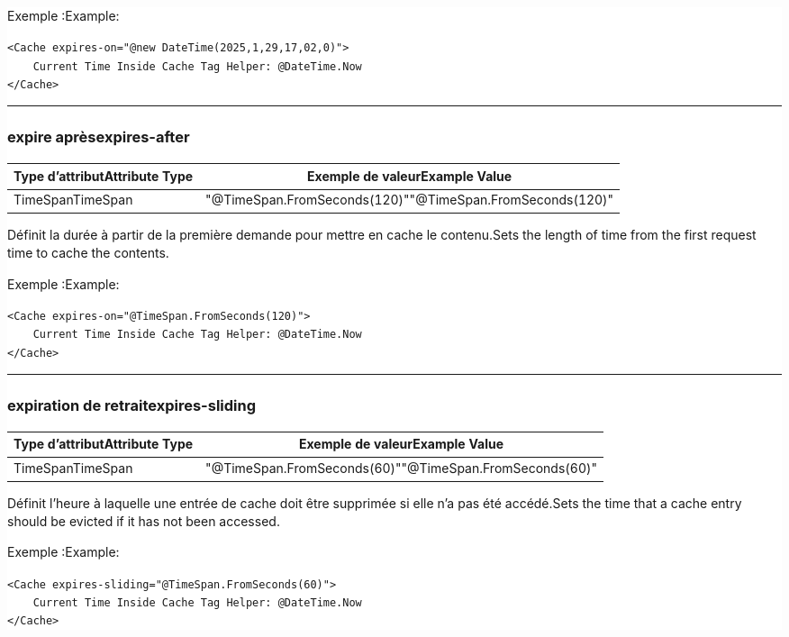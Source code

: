 <span data-ttu-id="df2ef-130">Exemple :</span><span class="sxs-lookup"><span data-stu-id="df2ef-130">Example:</span></span>

```cshtml
<Cache expires-on="@new DateTime(2025,1,29,17,02,0)">
    Current Time Inside Cache Tag Helper: @DateTime.Now
</Cache>
```

- - -

### <a name="expires-after"></a><span data-ttu-id="df2ef-131">expire après</span><span class="sxs-lookup"><span data-stu-id="df2ef-131">expires-after</span></span>

| <span data-ttu-id="df2ef-132">Type d’attribut</span><span class="sxs-lookup"><span data-stu-id="df2ef-132">Attribute Type</span></span>    | <span data-ttu-id="df2ef-133">Exemple de valeur</span><span class="sxs-lookup"><span data-stu-id="df2ef-133">Example Value</span></span>     |
|----------------   |----------------   |
| <span data-ttu-id="df2ef-134">TimeSpan</span><span class="sxs-lookup"><span data-stu-id="df2ef-134">TimeSpan</span></span>    | <span data-ttu-id="df2ef-135">"@TimeSpan.FromSeconds(120)"</span><span class="sxs-lookup"><span data-stu-id="df2ef-135">"@TimeSpan.FromSeconds(120)"</span></span>    |


<span data-ttu-id="df2ef-136">Définit la durée à partir de la première demande pour mettre en cache le contenu.</span><span class="sxs-lookup"><span data-stu-id="df2ef-136">Sets the length of time from the first request time to cache the contents.</span></span> 

<span data-ttu-id="df2ef-137">Exemple :</span><span class="sxs-lookup"><span data-stu-id="df2ef-137">Example:</span></span>

```cshtml
<Cache expires-on="@TimeSpan.FromSeconds(120)">
    Current Time Inside Cache Tag Helper: @DateTime.Now
</Cache>
```

- - -

### <a name="expires-sliding"></a><span data-ttu-id="df2ef-138">expiration de retrait</span><span class="sxs-lookup"><span data-stu-id="df2ef-138">expires-sliding</span></span>

| <span data-ttu-id="df2ef-139">Type d’attribut</span><span class="sxs-lookup"><span data-stu-id="df2ef-139">Attribute Type</span></span>    | <span data-ttu-id="df2ef-140">Exemple de valeur</span><span class="sxs-lookup"><span data-stu-id="df2ef-140">Example Value</span></span>     |
|----------------   |----------------   |
| <span data-ttu-id="df2ef-141">TimeSpan</span><span class="sxs-lookup"><span data-stu-id="df2ef-141">TimeSpan</span></span>    | <span data-ttu-id="df2ef-142">"@TimeSpan.FromSeconds(60)"</span><span class="sxs-lookup"><span data-stu-id="df2ef-142">"@TimeSpan.FromSeconds(60)"</span></span>     |


<span data-ttu-id="df2ef-143">Définit l’heure à laquelle une entrée de cache doit être supprimée si elle n’a pas été accédé.</span><span class="sxs-lookup"><span data-stu-id="df2ef-143">Sets the time that a cache entry should be evicted if it has not been accessed.</span></span>

<span data-ttu-id="df2ef-144">Exemple :</span><span class="sxs-lookup"><span data-stu-id="df2ef-144">Example:</span></span>

```cshtml
<Cache expires-sliding="@TimeSpan.FromSeconds(60)">
    Current Time Inside Cache Tag Helper: @DateTime.Now
</Cache>
```
